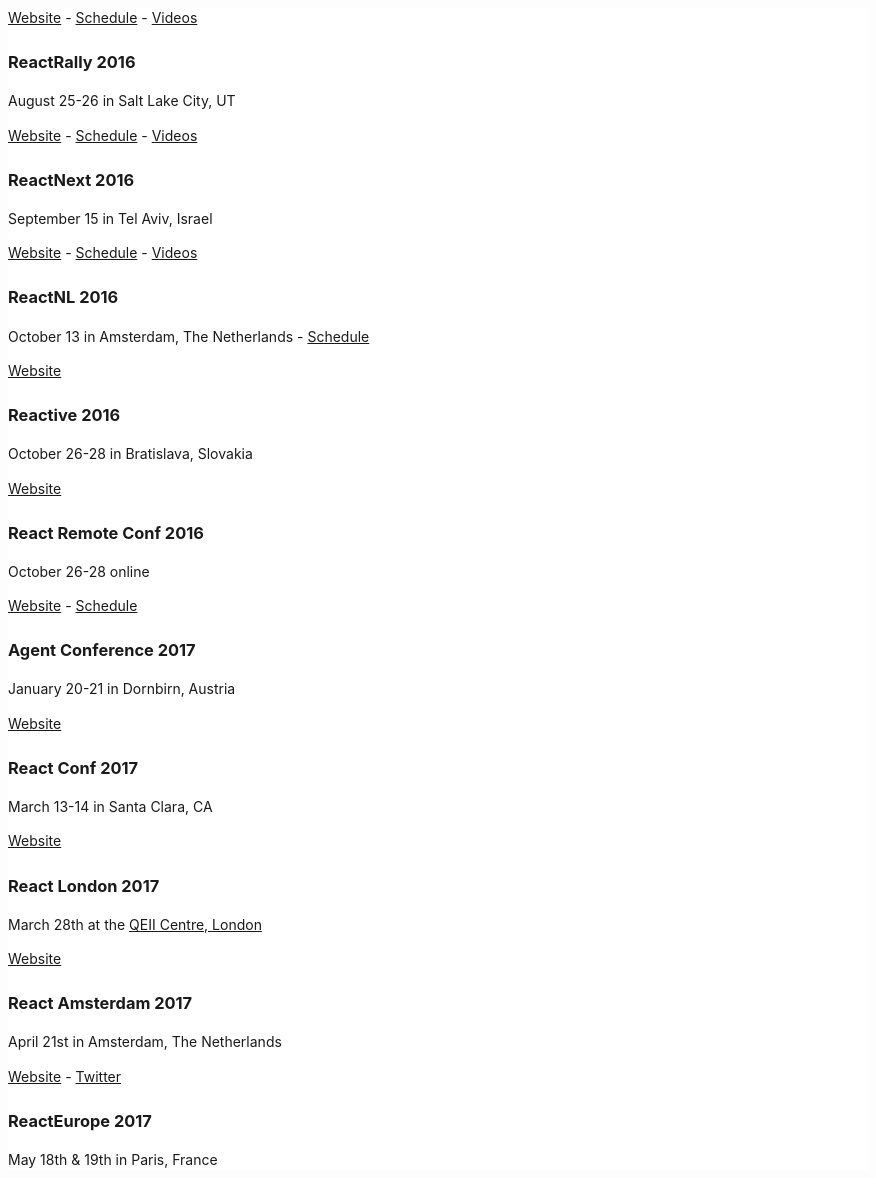 [Website](http://www.react-europe.org/) - [Schedule](http://www.react-europe.org/#schedule) - [Videos](https://www.youtube.com/channel/UCorlLn2oZfgOJ-FUcF2eZ1A/playlists)

### ReactRally 2016
August 25-26 in Salt Lake City, UT

[Website](http://www.reactrally.com/) - [Schedule](http://www.reactrally.com/#/schedule) - [Videos](https://www.youtube.com/playlist?list=PLUD4kD-wL_zYSfU3tIYsb4WqfFQzO_EjQ)

### ReactNext 2016
September 15 in Tel Aviv, Israel

[Website](http://react-next.com/) - [Schedule](http://react-next.com/#schedule) - [Videos](https://www.youtube.com/channel/UC3BT8hh3yTTYxbLQy_wbk2w)

### ReactNL 2016
October 13 in Amsterdam, The Netherlands - [Schedule](http://reactnl.org/#program)

[Website](http://reactnl.org/)

### Reactive 2016
October 26-28 in Bratislava, Slovakia

[Website](https://reactiveconf.com/)

### React Remote Conf 2016
October 26-28 online

[Website](https://allremoteconfs.com/react-2016) - [Schedule](https://allremoteconfs.com/react-2016#schedule)

### Agent Conference 2017
January 20-21 in Dornbirn, Austria

[Website](http://agent.sh/)

### React Conf 2017
March 13-14 in Santa Clara, CA

[Website](http://conf.reactjs.org/)

### React London 2017
March 28th at the [QEII Centre, London](http://qeiicentre.london/)

[Website](http://react.london/)

### React Amsterdam 2017
April 21st in Amsterdam, The Netherlands

[Website](https://react.amsterdam) - [Twitter](https://twitter.com/reactamsterdam)

### ReactEurope 2017
May 18th & 19th in Paris, France
